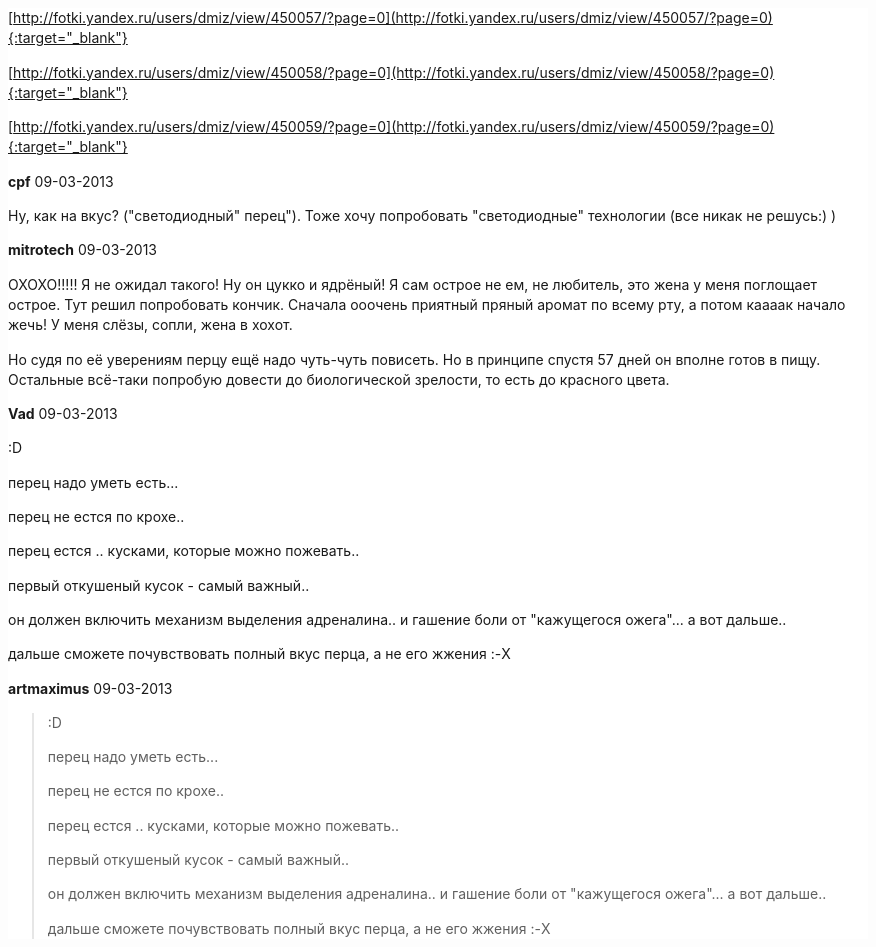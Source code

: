 [http://fotki.yandex.ru/users/dmiz/view/450057/?page=0](http://fotki.yandex.ru/users/dmiz/view/450057/?page=0){:target="_blank"}

[http://fotki.yandex.ru/users/dmiz/view/450058/?page=0](http://fotki.yandex.ru/users/dmiz/view/450058/?page=0){:target="_blank"}

[http://fotki.yandex.ru/users/dmiz/view/450059/?page=0](http://fotki.yandex.ru/users/dmiz/view/450059/?page=0){:target="_blank"}


**cpf** 09-03-2013

Ну, как на вкус? ("светодиодный" перец"). Тоже хочу попробовать "светодиодные" технологии (все никак не решусь:) )


**mitrotech** 09-03-2013

ОХОХО!!!!! Я не ожидал такого! Ну он цукко и ядрёный! Я сам острое не ем, не любитель, это жена у меня поглощает острое. Тут решил попробовать кончик. Сначала ооочень приятный пряный аромат по всему рту, а потом каааак начало жечь! У меня слёзы, сопли, жена в хохот. 

Но судя по её уверениям перцу ещё надо чуть-чуть повисеть. Но в принципе спустя 57 дней он вполне готов в пищу. Остальные всё-таки попробую довести до биологической зрелости, то есть до красного цвета. 


**Vad** 09-03-2013

 :D

перец надо уметь есть...

перец не естся по крохе..

перец естся .. кусками, которые можно пожевать..

первый откушеный кусок - самый важный.. 

он должен включить механизм выделения адреналина.. и гашение боли от "кажущегося ожега"... а вот дальше..

дальше сможете почувствовать полный вкус перца, а не его жжения :-X


**artmaximus** 09-03-2013

> :D
> 
> перец надо уметь есть...
> 
> перец не естся по крохе..
> 
> перец естся .. кусками, которые можно пожевать..
> 
> первый откушеный кусок - самый важный.. 
> 
> он должен включить механизм выделения адреналина.. и гашение боли от "кажущегося ожега"... а вот дальше..
> 
> дальше сможете почувствовать полный вкус перца, а не его жжения :-X
